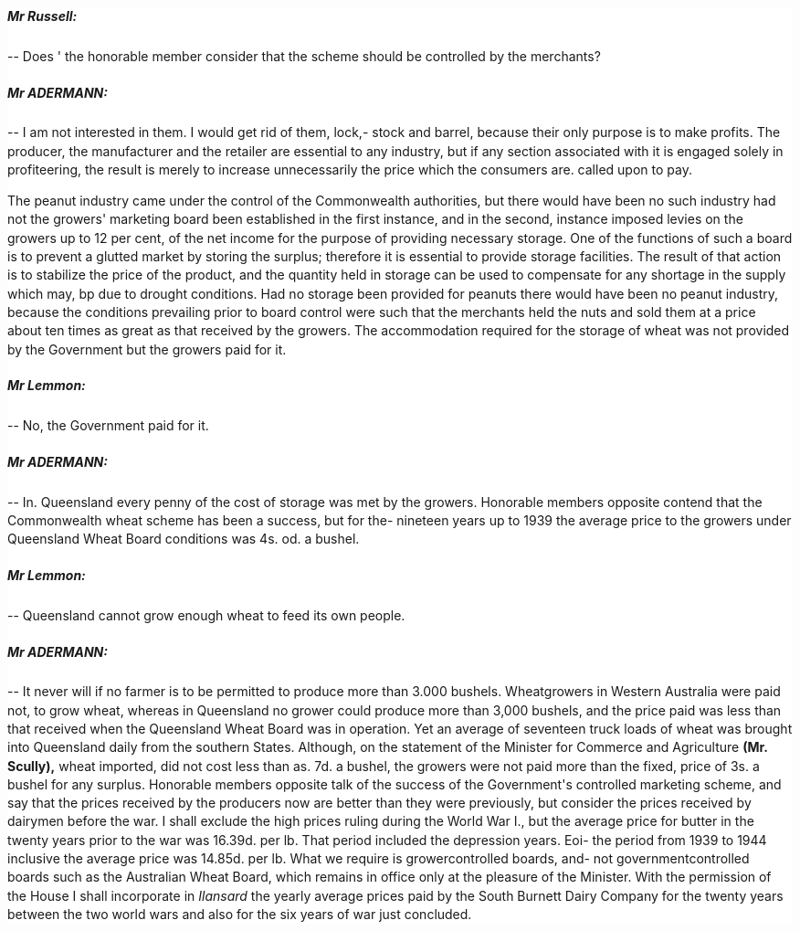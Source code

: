 ##### Mr Russell:

-- Does ' the honorable member consider that the scheme should be controlled by the merchants? 

##### Mr ADERMANN:

-- I am not interested in them. I would get rid of them, lock,- stock and barrel, because their only purpose is to make profits. The producer, the manufacturer and the retailer are essential to any industry, but if any section associated with it is engaged solely in profiteering, the result is merely to increase unnecessarily the price which the consumers are. called upon to pay. 

The peanut industry came under the control of the Commonwealth authorities, but there would have been no such industry had not the growers' marketing board been established in the first instance, and in the second, instance imposed levies on the growers up to 12 per cent, of the net income for the purpose of providing necessary storage. One of the functions of such a board is to prevent a glutted market by storing the surplus; therefore it is essential to provide storage facilities. The result of that action is to stabilize the price of the product, and the quantity held in storage can be used to compensate for any shortage in the supply which may, bp due to drought conditions. Had no storage been provided for peanuts there  would have been no peanut industry, because the conditions prevailing prior to board control were such that the merchants held the nuts and sold them at a price about ten times as great as that received by the growers. The accommodation required for the storage of wheat was not provided by the Government but the growers paid for it. 

##### Mr Lemmon:

-- No, the Government paid for it. 

##### Mr ADERMANN:

-- In. Queensland every penny of the cost of storage was met by the growers. Honorable members opposite contend that the Commonwealth wheat scheme has been a success, but for the- nineteen years up to 1939 the average price to the growers under Queensland Wheat Board conditions was 4s. od. a bushel. 

##### Mr Lemmon:

-- Queensland cannot grow enough wheat to feed its own people. 

##### Mr ADERMANN:

-- It never will if no farmer is to be permitted to produce more than 3.000 bushels. Wheatgrowers in Western Australia were paid not, to grow wheat, whereas in Queensland no grower could produce more than 3,000 bushels, and the price paid was less than that received when the Queensland Wheat Board was in operation. Yet an average of seventeen truck loads of wheat was brought into Queensland daily from the southern States. Although, on the statement of the Minister for Commerce and Agriculture  **(Mr. Scully),**  wheat imported, did not cost less than as. 7d. a bushel, the growers were not paid more than the fixed, price of 3s. a bushel for any surplus. Honorable members opposite talk of the success of the Government's controlled marketing scheme, and say that the prices received by the producers now are better than they were previously, but consider the prices received by dairymen before the war. I shall exclude the high prices ruling during the World War I., but the average price for butter in the twenty years prior to the war was 16.39d. per lb. That period included the depression years. Eoi- the period from 1939 to 1944 inclusive the average price was 14.85d. per lb. What we require is growercontrolled boards, and- not governmentcontrolled boards such as the Australian Wheat Board, which remains in office only at the pleasure of the Minister. With the permission of the House I shall incorporate in  *Ilansard*  the yearly average prices paid by the South Burnett Dairy Company for the twenty years between the two world wars and also for the six years of war just concluded. 
